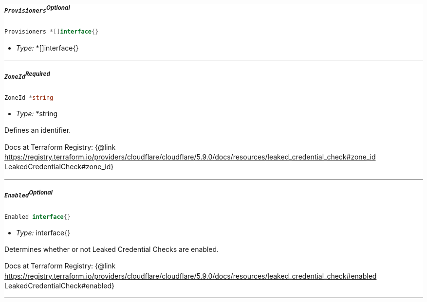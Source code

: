 ##### `Provisioners`<sup>Optional</sup> <a name="Provisioners" id="@cdktf/provider-cloudflare.leakedCredentialCheck.LeakedCredentialCheckConfig.property.provisioners"></a>

```go
Provisioners *[]interface{}
```

- *Type:* *[]interface{}

---

##### `ZoneId`<sup>Required</sup> <a name="ZoneId" id="@cdktf/provider-cloudflare.leakedCredentialCheck.LeakedCredentialCheckConfig.property.zoneId"></a>

```go
ZoneId *string
```

- *Type:* *string

Defines an identifier.

Docs at Terraform Registry: {@link https://registry.terraform.io/providers/cloudflare/cloudflare/5.9.0/docs/resources/leaked_credential_check#zone_id LeakedCredentialCheck#zone_id}

---

##### `Enabled`<sup>Optional</sup> <a name="Enabled" id="@cdktf/provider-cloudflare.leakedCredentialCheck.LeakedCredentialCheckConfig.property.enabled"></a>

```go
Enabled interface{}
```

- *Type:* interface{}

Determines whether or not Leaked Credential Checks are enabled.

Docs at Terraform Registry: {@link https://registry.terraform.io/providers/cloudflare/cloudflare/5.9.0/docs/resources/leaked_credential_check#enabled LeakedCredentialCheck#enabled}

---



